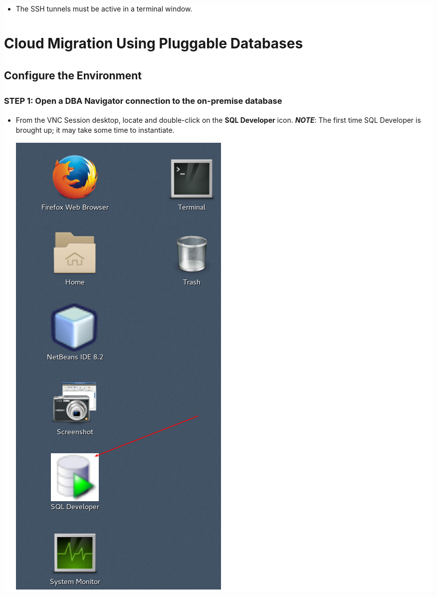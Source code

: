 -   The SSH tunnels must be active in a terminal window.

# Cloud Migration Using Pluggable Databases

## Configure the Environment

### **STEP 1**:  Open a **DBA Navigator** connection to the on-premise database

-   From the VNC Session desktop, locate and double-click on the **SQL Developer** icon. ***NOTE***: The first time SQL Developer is brought up; it may take some time to instantiate.

	![](images/200/image3.png)
